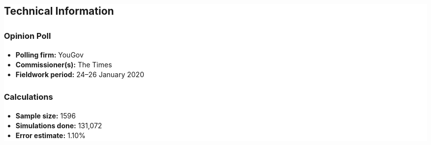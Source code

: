 
## Technical Information

### Opinion Poll

+ **Polling firm:** YouGov
+ **Commissioner(s):** The Times
+ **Fieldwork period:** 24–26 January 2020

### Calculations

+ **Sample size:** 1596
+ **Simulations done:** 131,072
+ **Error estimate:** 1.10%

